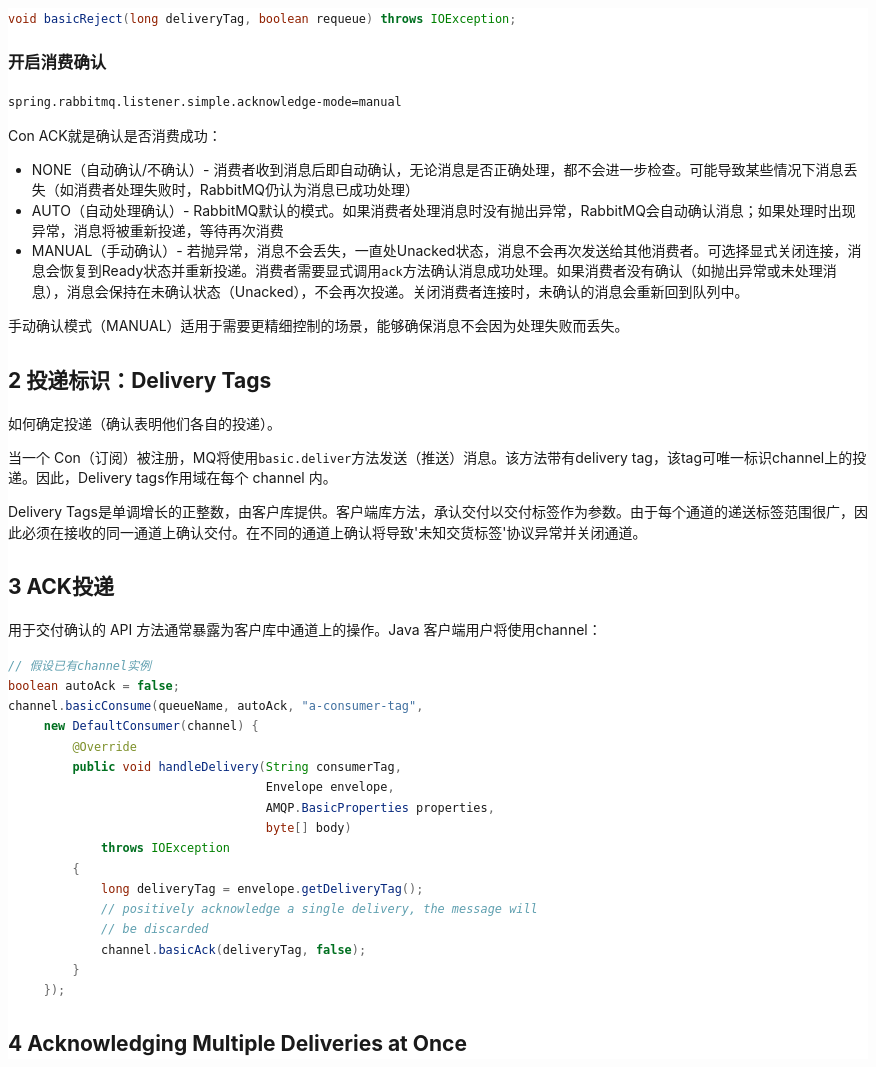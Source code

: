 ```java
void basicReject(long deliveryTag, boolean requeue) throws IOException;
```

### 开启消费确认

```properties
spring.rabbitmq.listener.simple.acknowledge-mode=manual
```

Con ACK就是确认是否消费成功：

- NONE（自动确认/不确认）- 消费者收到消息后即自动确认，无论消息是否正确处理，都不会进一步检查。可能导致某些情况下消息丢失（如消费者处理失败时，RabbitMQ仍认为消息已成功处理）
- AUTO（自动处理确认）- RabbitMQ默认的模式。如果消费者处理消息时没有抛出异常，RabbitMQ会自动确认消息；如果处理时出现异常，消息将被重新投递，等待再次消费
- MANUAL（手动确认）- 若抛异常，消息不会丢失，一直处Unacked状态，消息不会再次发送给其他消费者。可选择显式关闭连接，消息会恢复到Ready状态并重新投递。消费者需要显式调用`ack`方法确认消息成功处理。如果消费者没有确认（如抛出异常或未处理消息），消息会保持在未确认状态（Unacked），不会再次投递。关闭消费者连接时，未确认的消息会重新回到队列中。

手动确认模式（MANUAL）适用于需要更精细控制的场景，能够确保消息不会因为处理失败而丢失。

## 2 投递标识：Delivery Tags

如何确定投递（确认表明他们各自的投递）。

当一个 Con（订阅）被注册，MQ将使用`basic.deliver`方法发送（推送）消息。该方法带有delivery tag，该tag可唯一标识channel上的投递。因此，Delivery tags作用域在每个 channel 内。

Delivery Tags是单调增长的正整数，由客户库提供。客户端库方法，承认交付以交付标签作为参数。由于每个通道的递送标签范围很广，因此必须在接收的同一通道上确认交付。在不同的通道上确认将导致'未知交货标签'协议异常并关闭通道。

## 3 ACK投递

用于交付确认的 API 方法通常暴露为客户库中通道上的操作。Java 客户端用户将使用channel：

```java
// 假设已有channel实例
boolean autoAck = false;
channel.basicConsume(queueName, autoAck, "a-consumer-tag",
     new DefaultConsumer(channel) {
         @Override
         public void handleDelivery(String consumerTag,
                                    Envelope envelope,
                                    AMQP.BasicProperties properties,
                                    byte[] body)
             throws IOException
         {
             long deliveryTag = envelope.getDeliveryTag();
             // positively acknowledge a single delivery, the message will
             // be discarded
             channel.basicAck(deliveryTag, false);
         }
     });
```

## 4 Acknowledging Multiple Deliveries at Once
